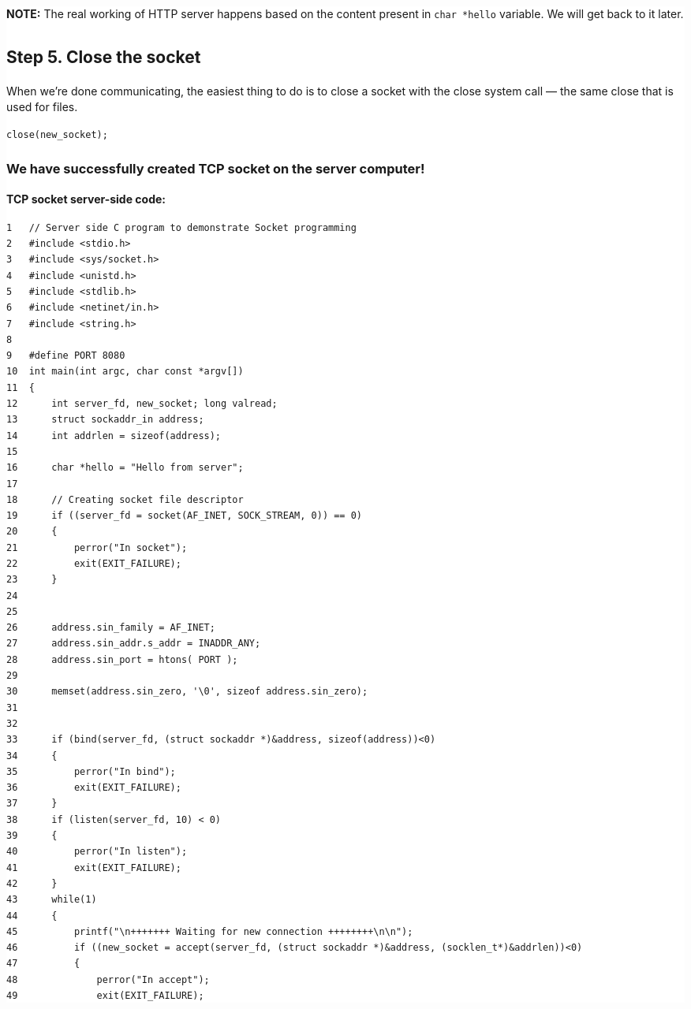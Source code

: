 **NOTE:** The real working of HTTP server happens based on the content present in `char *hello` variable. We will get back to it later.

## Step 5. Close the socket

When we’re done communicating, the easiest thing to do is to close a socket with the close system call — the same close that is used for files.

	close(new_socket);

### We have successfully created TCP socket on the server computer!
**TCP socket server-side code:**

	1 	// Server side C program to demonstrate Socket programming
	2 	#include <stdio.h>
	3 	#include <sys/socket.h>
	4 	#include <unistd.h>
	5 	#include <stdlib.h>
	6 	#include <netinet/in.h>
	7 	#include <string.h>
	8 	
	9 	#define PORT 8080
	10 	int main(int argc, char const *argv[])
	11 	{
	12 	    int server_fd, new_socket; long valread;
	13 	    struct sockaddr_in address;
	14 	    int addrlen = sizeof(address);
	15 	    
	16 	    char *hello = "Hello from server";
	17 	    
	18 	    // Creating socket file descriptor
	19 	    if ((server_fd = socket(AF_INET, SOCK_STREAM, 0)) == 0)
	20 	    {
	21 	        perror("In socket");
	22 	        exit(EXIT_FAILURE);
	23 	    }
	24 	    
	25 	
	26 	    address.sin_family = AF_INET;
	27 	    address.sin_addr.s_addr = INADDR_ANY;
	28 	    address.sin_port = htons( PORT );
	29 	    
	30 	    memset(address.sin_zero, '\0', sizeof address.sin_zero);
	31 	    
	32 	    
	33 	    if (bind(server_fd, (struct sockaddr *)&address, sizeof(address))<0)
	34 	    {
	35 	        perror("In bind");
	36 	        exit(EXIT_FAILURE);
	37 	    }
	38 	    if (listen(server_fd, 10) < 0)
	39 	    {
	40 	        perror("In listen");
	41 	        exit(EXIT_FAILURE);
	42 	    }
	43 	    while(1)
	44 	    {
	45 	        printf("\n+++++++ Waiting for new connection ++++++++\n\n");
	46 	        if ((new_socket = accept(server_fd, (struct sockaddr *)&address, (socklen_t*)&addrlen))<0)
	47 	        {
	48 	            perror("In accept");
	49 	            exit(EXIT_FAILURE);